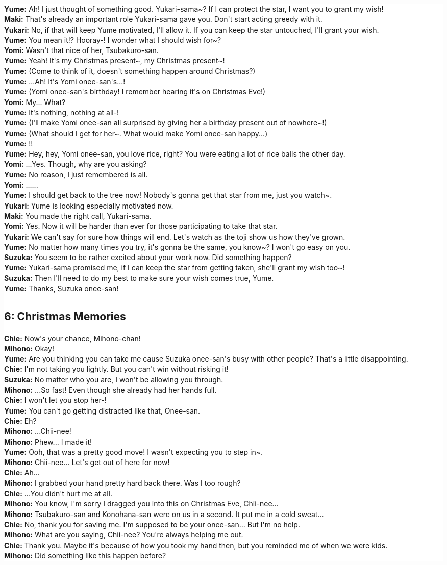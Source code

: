 **Yume:** Ah\! I just thought of something good. Yukari-sama\~? If I can protect the star, I want you to grant my wish\!  
**Maki:** That's already an important role Yukari-sama gave you. Don't start acting greedy with it.  
**Yukari:** No, if that will keep Yume motivated, I'll allow it. If you can keep the star untouched, I'll grant your wish.  
**Yume:** You mean it\!\? Hooray-\! I wonder what I should wish for\~?  
**Yomi:** Wasn't that nice of her, Tsubakuro-san.  
**Yume:** Yeah\! It's my Christmas present\~, my Christmas present\~\!  
**Yume:** (Come to think of it, doesn't something happen around Christmas?\)  
**Yume:** ...Ah\! It's Yomi onee-san's...\!  
**Yume:** (Yomi onee-san's birthday\! I remember hearing it's on Christmas Eve\!\)  
**Yomi:** My... What?  
**Yume:** It's nothing, nothing at all-\!  
**Yume:** (I'll make Yomi onee-san all surprised by giving her a birthday present out of nowhere\~\!\)  
**Yume:** (What should I get for her\~\. What would make Yomi onee-san happy...)  
**Yume:** \!\!  
**Yume:** Hey, hey, Yomi onee-san, you love rice, right? You were eating a lot of rice balls the other day.  
**Yomi:** ...Yes. Though, why are you asking?  
**Yume:** No reason, I just remembered is all.  
**Yomi:** ......  
**Yume:** I should get back to the tree now\! Nobody's gonna get that star from me, just you watch\~\.  
**Yukari:** Yume is looking especially motivated now.  
**Maki:** You made the right call, Yukari-sama.  
**Yomi:** Yes. Now it will be harder than ever for those participating to take that star.  
**Yukari:** We can't say for sure how things will end. Let's watch as the toji show us how they've grown.  
**Yume:** No matter how many times you try, it's gonna be the same, you know\~? I won't go easy on you.  
**Suzuka:** You seem to be rather excited about your work now. Did something happen?  
**Yume:** Yukari-sama promised me, if I can keep the star from getting taken, she'll grant my wish too\~\!  
**Suzuka:** Then I'll need to do my best to make sure your wish comes true, Yume.  
**Yume:** Thanks, Suzuka onee-san\!  

## 6: Christmas Memories
**Chie:** Now's your chance, Mihono-chan\!  
**Mihono:** Okay\!  
**Yume:** Are you thinking you can take me cause Suzuka onee-san's busy with other people? That's a little disappointing.  
**Chie:** I'm not taking you lightly. But you can't win without risking it\!  
**Suzuka:** No matter who you are, I won't be allowing you through.  
**Mihono:** ...So fast\! Even though she already had her hands full.  
**Chie:** I won't let you stop her-\!  
**Yume:** You can't go getting distracted like that, Onee-san.  
**Chie:** Eh?  
**Mihono:** ...Chii-nee\!  
**Mihono:** Phew... I made it\!  
**Yume:** Ooh, that was a pretty good move\! I wasn't expecting you to step in\~\.  
**Mihono:** Chii-nee... Let's get out of here for now\!  
**Chie:** Ah...  
**Mihono:** I grabbed your hand pretty hard back there. Was I too rough?  
**Chie:** ...You didn't hurt me at all.  
**Mihono:** You know, I'm sorry I dragged you into this on Christmas Eve, Chii-nee...  
**Mihono:** Tsubakuro-san and Konohana-san were on us in a second. It put me in a cold sweat...  
**Chie:** No, thank you for saving me. I'm supposed to be your onee-san... But I'm no help.  
**Mihono:** What are you saying, Chii-nee? You're always helping me out.  
**Chie:** Thank you. Maybe it's because of how you took my hand then, but you reminded me of when we were kids.  
**Mihono:** Did something like this happen before?  